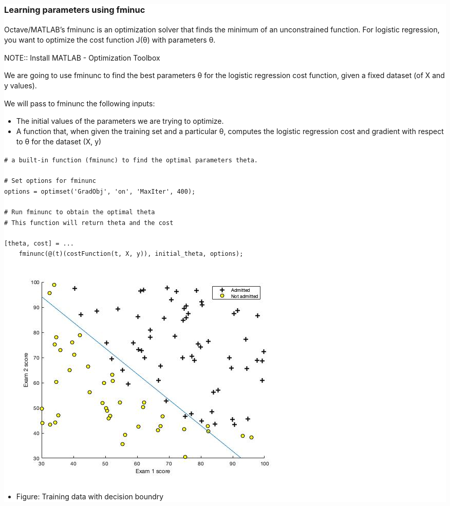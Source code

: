 ```
```

### Learning parameters using fminuc
Octave/MATLAB’s fminunc is an optimization solver that finds the minimum of an unconstrained function. For logistic regression, you want to optimize the cost function J(θ) with parameters θ.

NOTE:: Install MATLAB - Optimization Toolbox

We are going to use fminunc to find the best parameters θ for the logistic regression cost function, given a fixed dataset (of X and y values).

We will pass to fminunc the following inputs:
- The initial values of the parameters we are trying to optimize.
- A function that, when given the training set and a particular θ, computes the logistic regression cost and gradient with respect to θ for the dataset (X, y)

```
# a built-in function (fminunc) to find the optimal parameters theta.

# Set options for fminunc
options = optimset('GradObj', 'on', 'MaxIter', 400);

# Run fminunc to obtain the optimal theta
# This function will return theta and the cost 

[theta, cost] = ...
	fminunc(@(t)(costFunction(t, X, y)), initial_theta, options);
```

![decisionboundry](Figure/decision.jpg)
- Figure: Training data with decision boundry
